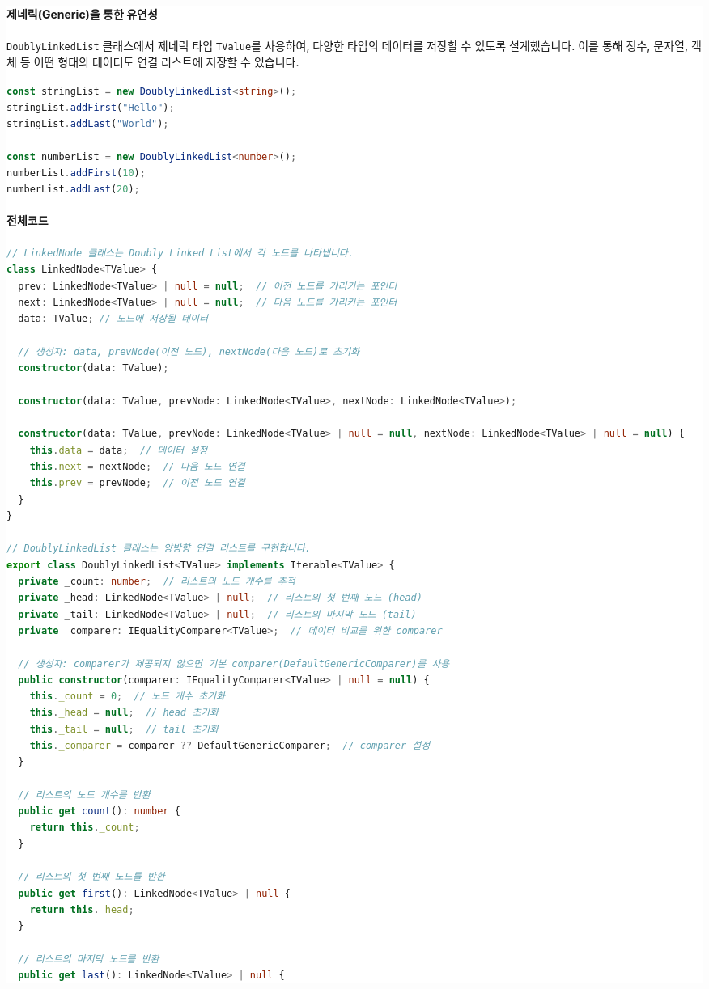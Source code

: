 ```typescript
```

#### 제네릭(Generic)을 통한 유연성

`DoublyLinkedList` 클래스에서 제네릭 타입 `TValue`를 사용하여, 다양한 타입의 데이터를 저장할 수 있도록 설계했습니다. 이를 통해 정수, 문자열, 객체 등 어떤 형태의 데이터도 연결 리스트에 저장할 수 있습니다.

```typescript
const stringList = new DoublyLinkedList<string>();
stringList.addFirst("Hello");
stringList.addLast("World");

const numberList = new DoublyLinkedList<number>();
numberList.addFirst(10);
numberList.addLast(20);
```
#### 전체코드
```typescript
// LinkedNode 클래스는 Doubly Linked List에서 각 노드를 나타냅니다.
class LinkedNode<TValue> {
  prev: LinkedNode<TValue> | null = null;  // 이전 노드를 가리키는 포인터
  next: LinkedNode<TValue> | null = null;  // 다음 노드를 가리키는 포인터
  data: TValue; // 노드에 저장될 데이터

  // 생성자: data, prevNode(이전 노드), nextNode(다음 노드)로 초기화
  constructor(data: TValue);

  constructor(data: TValue, prevNode: LinkedNode<TValue>, nextNode: LinkedNode<TValue>);

  constructor(data: TValue, prevNode: LinkedNode<TValue> | null = null, nextNode: LinkedNode<TValue> | null = null) {
    this.data = data;  // 데이터 설정
    this.next = nextNode;  // 다음 노드 연결
    this.prev = prevNode;  // 이전 노드 연결
  }
}

// DoublyLinkedList 클래스는 양방향 연결 리스트를 구현합니다.
export class DoublyLinkedList<TValue> implements Iterable<TValue> {
  private _count: number;  // 리스트의 노드 개수를 추적
  private _head: LinkedNode<TValue> | null;  // 리스트의 첫 번째 노드 (head)
  private _tail: LinkedNode<TValue> | null;  // 리스트의 마지막 노드 (tail)
  private _comparer: IEqualityComparer<TValue>;  // 데이터 비교를 위한 comparer

  // 생성자: comparer가 제공되지 않으면 기본 comparer(DefaultGenericComparer)를 사용
  public constructor(comparer: IEqualityComparer<TValue> | null = null) {
    this._count = 0;  // 노드 개수 초기화
    this._head = null;  // head 초기화
    this._tail = null;  // tail 초기화
    this._comparer = comparer ?? DefaultGenericComparer;  // comparer 설정
  }

  // 리스트의 노드 개수를 반환
  public get count(): number {
    return this._count;
  }

  // 리스트의 첫 번째 노드를 반환
  public get first(): LinkedNode<TValue> | null {
    return this._head;
  }

  // 리스트의 마지막 노드를 반환
  public get last(): LinkedNode<TValue> | null {
```